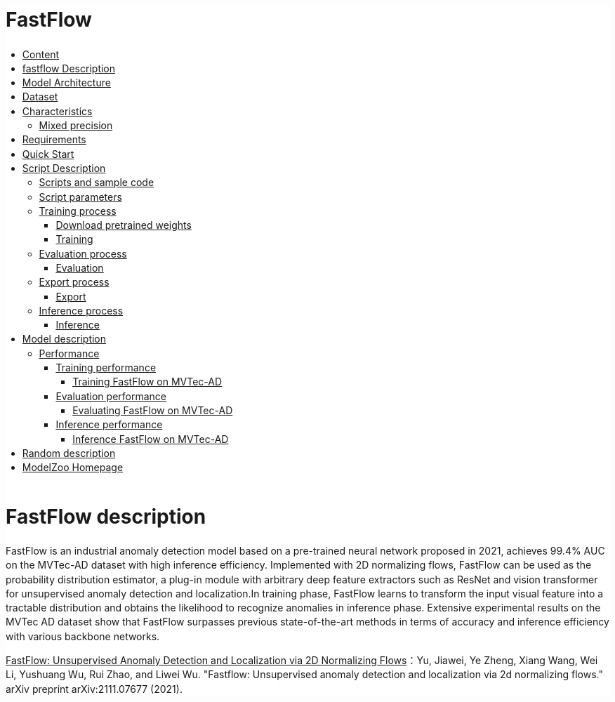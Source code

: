 # FastFlow



- [Content](#content)
- [fastflow Description](#fastflow-description)
- [Model Architecture](#model-architecture)
- [Dataset](#dataset)
- [Characteristics](#characteristics)
    - [Mixed precision](#mixed-precision)
- [Requirements](#requirements)
- [Quick Start](#quick-start)
- [Script Description](#script-description)
    - [Scripts and sample code](#scripts-and-sample-code)
    - [Script parameters](#script-parameters)
    - [Training process](#training-process)
        - [Download pretrained weights](#download-pretrained-weights)
        - [Training](#training)
    - [Evaluation process](#evaluation)
        - [Evaluation](#evaluation)
    - [Export process](#export-process)
        - [Export](#export)
    - [Inference process](#inference-process)
        - [Inference](#inference)
- [Model description](#model-description)
    - [Performance](#performance)
        - [Training performance](#training-performance)
            - [Training FastFlow  on MVTec-AD](#training-fastflow-on-mvtec-ad)
        - [Evaluation performance](#evaluation-performance)
            - [Evaluating FastFlow  on MVTec-AD](#evaluating-fastflow-on-mvtec-ad)
        - [Inference performance](#inference-performance)
            - [Inference FastFlow on MVTec-AD](#inference-fastflow-on-mvtec-ad)
- [Random description](#random-description)
- [ModelZoo Homepage](#modelzoo-homepage)



# FastFlow description

FastFlow is an industrial anomaly detection model based on a pre-trained neural network proposed in 2021, achieves 99.4% AUC on the MVTec-AD dataset with high inference efficiency. Implemented with 2D normalizing flows, FastFlow can be used as the probability distribution estimator, a plug-in module with arbitrary deep feature extractors such as ResNet and vision transformer for unsupervised anomaly detection and localization.In training phase, FastFlow learns to transform the input visual feature into a tractable distribution and obtains the likelihood to recognize anomalies in inference phase. Extensive experimental results on the MVTec AD dataset show that FastFlow surpasses previous state-of-the-art methods in terms of accuracy and inference efficiency with various backbone networks.

[FastFlow: Unsupervised Anomaly Detection and Localization
via 2D Normalizing Flows](https://arxiv.org/pdf/2111.07677v2.pdf)：Yu, Jiawei, Ye Zheng, Xiang Wang, Wei Li, Yushuang Wu, Rui Zhao, and Liwei Wu. "Fastflow: Unsupervised anomaly detection and localization via 2d normalizing flows." arXiv preprint arXiv:2111.07677 (2021).
